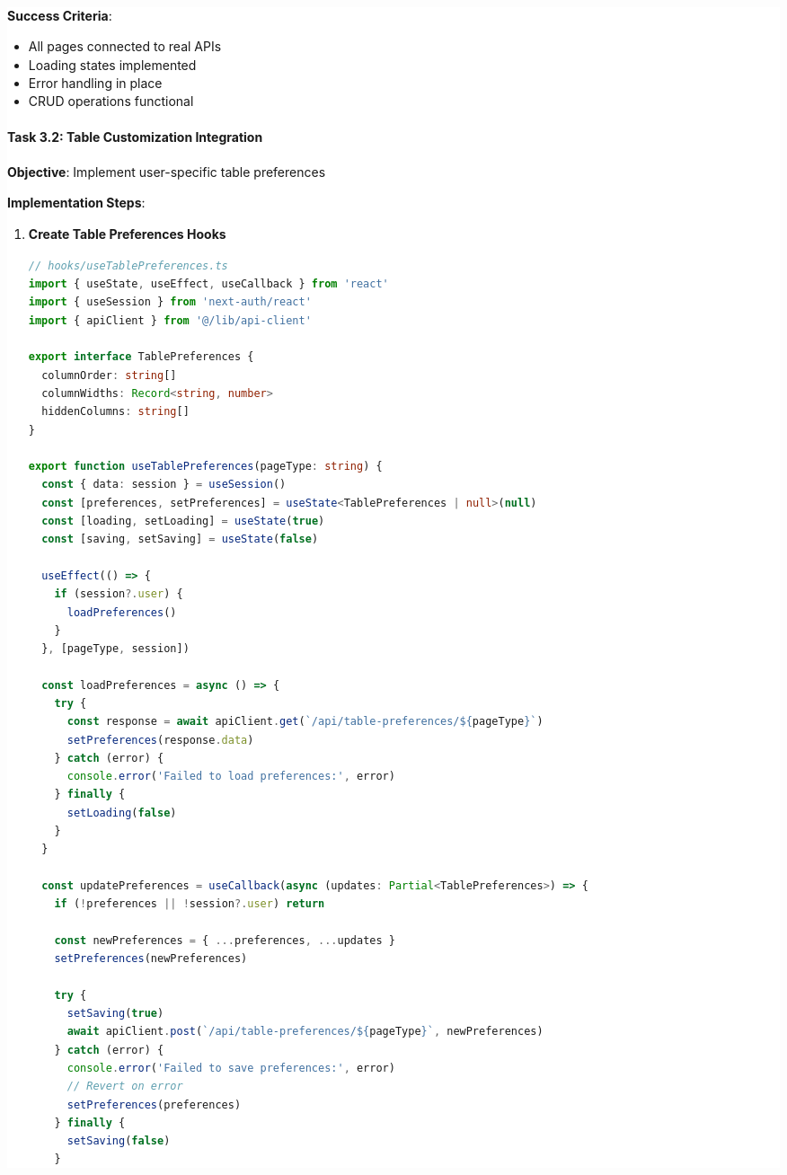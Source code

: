    ```typescript
   ```

**Success Criteria**:
- All pages connected to real APIs
- Loading states implemented
- Error handling in place
- CRUD operations functional

#### Task 3.2: Table Customization Integration
**Objective**: Implement user-specific table preferences

**Implementation Steps**:
1. **Create Table Preferences Hooks**
   ```typescript
   // hooks/useTablePreferences.ts
   import { useState, useEffect, useCallback } from 'react'
   import { useSession } from 'next-auth/react'
   import { apiClient } from '@/lib/api-client'
   
   export interface TablePreferences {
     columnOrder: string[]
     columnWidths: Record<string, number>
     hiddenColumns: string[]
   }
   
   export function useTablePreferences(pageType: string) {
     const { data: session } = useSession()
     const [preferences, setPreferences] = useState<TablePreferences | null>(null)
     const [loading, setLoading] = useState(true)
     const [saving, setSaving] = useState(false)
   
     useEffect(() => {
       if (session?.user) {
         loadPreferences()
       }
     }, [pageType, session])
   
     const loadPreferences = async () => {
       try {
         const response = await apiClient.get(`/api/table-preferences/${pageType}`)
         setPreferences(response.data)
       } catch (error) {
         console.error('Failed to load preferences:', error)
       } finally {
         setLoading(false)
       }
     }
   
     const updatePreferences = useCallback(async (updates: Partial<TablePreferences>) => {
       if (!preferences || !session?.user) return
   
       const newPreferences = { ...preferences, ...updates }
       setPreferences(newPreferences)
   
       try {
         setSaving(true)
         await apiClient.post(`/api/table-preferences/${pageType}`, newPreferences)
       } catch (error) {
         console.error('Failed to save preferences:', error)
         // Revert on error
         setPreferences(preferences)
       } finally {
         setSaving(false)
       }
   ```